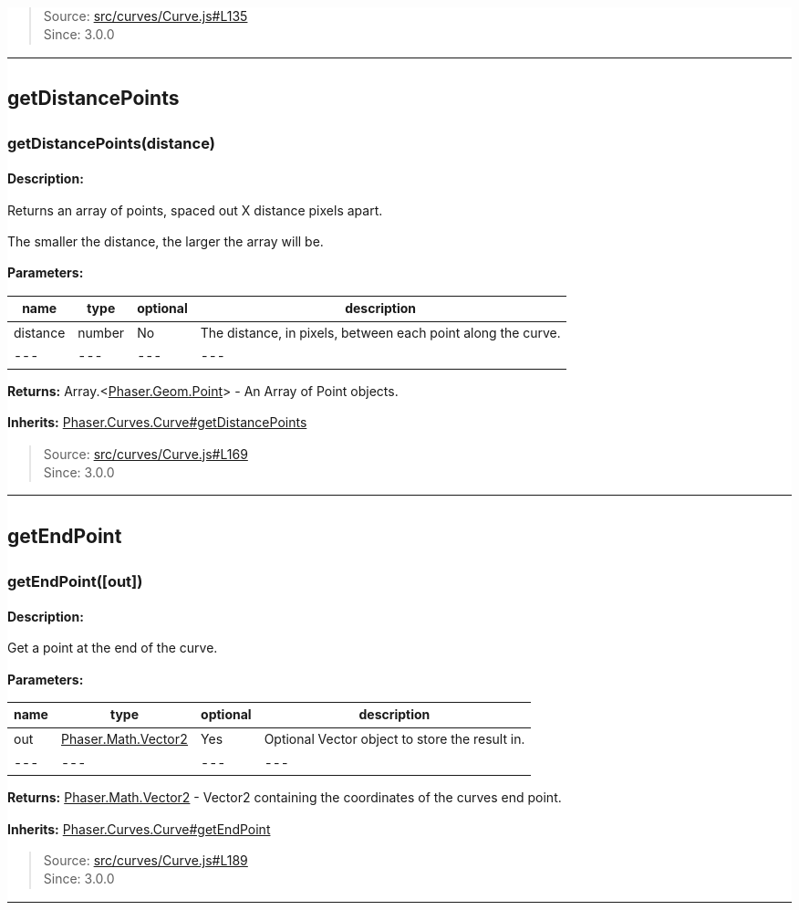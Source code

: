 > Source: [src/curves/Curve.js#L135](https://github.com/phaserjs/phaser/blob/v3.87.0/src/curves/Curve.js#L135)  
> Since: 3.0.0

---

## getDistancePoints

### <instance> getDistancePoints(distance)

**Description:**

Returns an array of points, spaced out X distance pixels apart.

The smaller the distance, the larger the array will be.

**Parameters:**

| name | type | optional | description |
| --- | --- | --- | --- |
| distance | number | No | The distance, in pixels, between each point along the curve. |
| --- | --- | --- | --- |

**Returns:** Array.<[Phaser.Geom.Point](geom-point.md)> - An Array of Point objects.

**Inherits:** [Phaser.Curves.Curve#getDistancePoints](curves-curve.md)

> Source: [src/curves/Curve.js#L169](https://github.com/phaserjs/phaser/blob/v3.87.0/src/curves/Curve.js#L169)  
> Since: 3.0.0

---

## getEndPoint

### <instance> getEndPoint([out])

**Description:**

Get a point at the end of the curve.

**Parameters:**

| name | type | optional | description |
| --- | --- | --- | --- |
| out | [Phaser.Math.Vector2](math-vector2.md) | Yes | Optional Vector object to store the result in. |
| --- | --- | --- | --- |

**Returns:** [Phaser.Math.Vector2](math-vector2.md) - Vector2 containing the coordinates of the curves end point.

**Inherits:** [Phaser.Curves.Curve#getEndPoint](curves-curve.md)

> Source: [src/curves/Curve.js#L189](https://github.com/phaserjs/phaser/blob/v3.87.0/src/curves/Curve.js#L189)  
> Since: 3.0.0

---